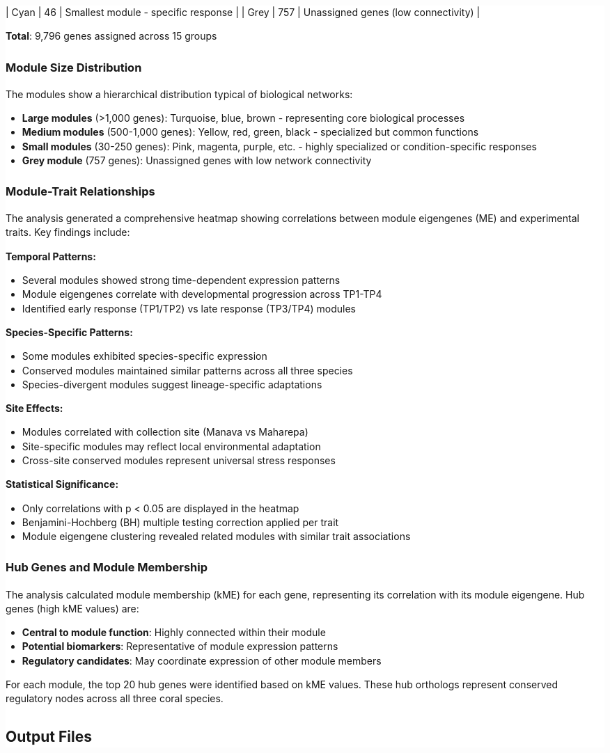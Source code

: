 | Cyan | 46 | Smallest module - specific response |
| Grey | 757 | Unassigned genes (low connectivity) |

**Total**: 9,796 genes assigned across 15 groups

### Module Size Distribution

The modules show a hierarchical distribution typical of biological networks:
- **Large modules** (>1,000 genes): Turquoise, blue, brown - representing core biological processes
- **Medium modules** (500-1,000 genes): Yellow, red, green, black - specialized but common functions
- **Small modules** (30-250 genes): Pink, magenta, purple, etc. - highly specialized or condition-specific responses
- **Grey module** (757 genes): Unassigned genes with low network connectivity

### Module-Trait Relationships

The analysis generated a comprehensive heatmap showing correlations between module eigengenes (ME) and experimental traits. Key findings include:

**Temporal Patterns:**
- Several modules showed strong time-dependent expression patterns
- Module eigengenes correlate with developmental progression across TP1-TP4
- Identified early response (TP1/TP2) vs late response (TP3/TP4) modules

**Species-Specific Patterns:**
- Some modules exhibited species-specific expression
- Conserved modules maintained similar patterns across all three species
- Species-divergent modules suggest lineage-specific adaptations

**Site Effects:**
- Modules correlated with collection site (Manava vs Maharepa)
- Site-specific modules may reflect local environmental adaptation
- Cross-site conserved modules represent universal stress responses

**Statistical Significance:**
- Only correlations with p < 0.05 are displayed in the heatmap
- Benjamini-Hochberg (BH) multiple testing correction applied per trait
- Module eigengene clustering revealed related modules with similar trait associations

### Hub Genes and Module Membership

The analysis calculated module membership (kME) for each gene, representing its correlation with its module eigengene. Hub genes (high kME values) are:

- **Central to module function**: Highly connected within their module
- **Potential biomarkers**: Representative of module expression patterns
- **Regulatory candidates**: May coordinate expression of other module members

For each module, the top 20 hub genes were identified based on kME values. These hub orthologs represent conserved regulatory nodes across all three coral species.

## Output Files
